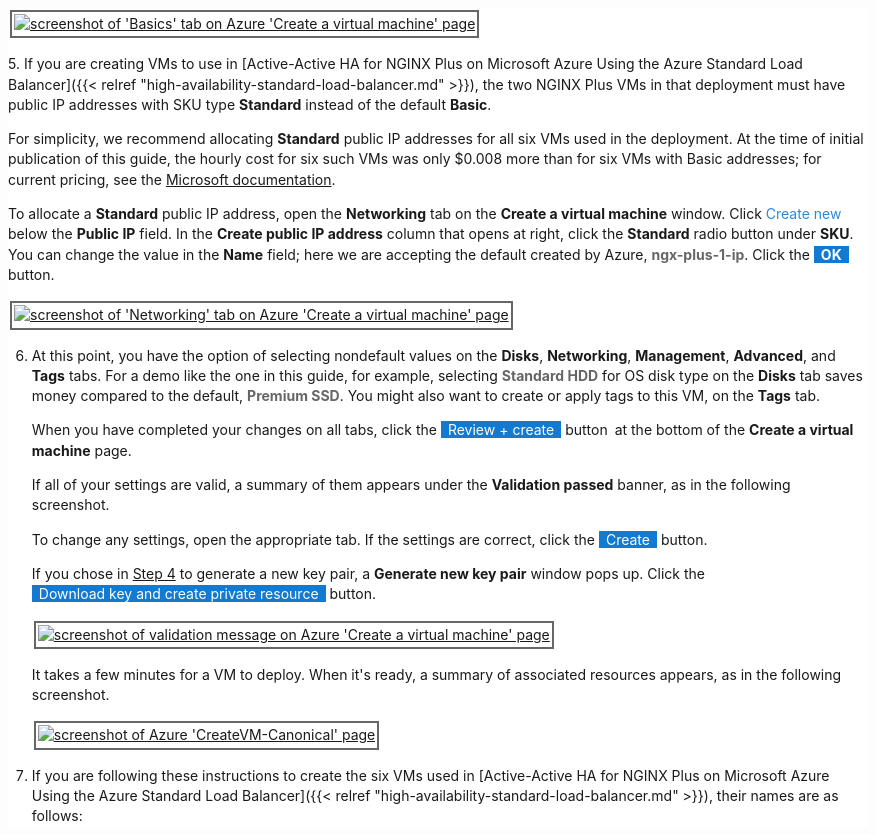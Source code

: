    <a href="https://www.nginx.com/wp-content/uploads/2020/09/Azure-create-VM_Basics.png"><img src="https://www.nginx.com/wp-content/uploads/2020/09/Azure-create-VM_Basics.png" alt="screenshot of 'Basics' tab on Azure 'Create a virtual machine' page" width="1024" height="1168" class="aligncenter size-full wp-image-64995" style="border:2px solid #666666; padding:2px; margin:2px;" /></a>

   <span id="create-vm_Networking"></span>
5. If you are creating VMs to use in [Active-Active HA for NGINX Plus on Microsoft Azure Using the Azure Standard Load Balancer]({{< relref "high-availability-standard-load-balancer.md" >}}), the two NGINX Plus VMs in that deployment must have public IP addresses with SKU type **Standard** instead of the default **Basic**.
   
   For simplicity, we recommend allocating **Standard** public IP addresses for all six VMs used in the deployment. At the time of initial publication of this guide, the hourly cost for six such VMs was only $0.008 more than for six VMs with Basic addresses; for current pricing, see the [Microsoft documentation](https://azure.microsoft.com/en-us/pricing/details/ip-addresses/).
   
   To allocate a **Standard** public IP address, open the **Networking** tab on the **Create a virtual machine** window. Click <span style="color:#2d89d6; white-space: nowrap;">Create new</span> below the **Public IP** field. In the <span style="font-weight:bold; white-space: nowrap;">Create public IP address</span> column that opens at right, click the **Standard** radio button under **SKU**. You can change the value in the **Name** field; here we are accepting the default created by Azure, <span style="color:#666666; font-weight:bolder; white-space: nowrap;">ngx-plus-1-ip</span>. Click the <span style="background-color:#137ad1; color:white; font-weight:bold;"> OK </span> button.

   <a href="https://www.nginx.com/wp-content/uploads/2020/09/Azure-create-VM_Networking.png"><img src="https://www.nginx.com/wp-content/uploads/2020/09/Azure-create-VM_Networking.png" alt="screenshot of 'Networking' tab on Azure 'Create a virtual machine' page" width="1024" height="718" class="aligncenter size-full wp-image-64994" style="border:2px solid #666666; padding:2px; margin:2px;" /></a>

6. At this point, you have the option of selecting nondefault values on the **Disks**, **Networking**, **Management**, **Advanced**, and **Tags** tabs. For a demo like the one in this guide, for example, selecting <span style="color:#666666; font-weight:bolder;">Standard HDD</span> for <span style="white-space: nowrap;">OS disk type</span> on the **Disks** tab saves money compared to the default, <span style="color:#666666; font-weight:bolder;">Premium SSD</span>. You might also want to create or apply tags to this VM, on the **Tags** tab.
   
   When you have completed your changes on all tabs, click the <span style="background-color:#137ad1; color:white; white-space: nowrap;"> Review + create </span> button at the bottom of the **Create a virtual machine** page.
   
   If all of your settings are valid, a summary of them appears under the **Validation passed** banner, as in the following screenshot.
   
   To change any settings, open the appropriate tab. If the settings are correct, click the <span style="background-color:#137ad1; color:white;"> Create </span> button. 
   
   If you chose in [Step 4](#create-vm_Basics) to generate a new key pair, a <span style="white-space: nowrap; font-weight:bold;">Generate new key pair</span> window pops up. Click the <span style="background-color:#137ad1; color:white; white-space: nowrap;"> Download key and create private resource </span> button.
   
   <a href="https://www.nginx.com/wp-content/uploads/2020/09/Azure-create-VM_validation-passed.png"><img src="https://www.nginx.com/wp-content/uploads/2020/09/Azure-create-VM_validation-passed.png" alt="screenshot of validation message on Azure 'Create a virtual machine' page" width="1024" height="954" class="aligncenter size-full image-64993" style="border:2px solid #666666; padding:2px; margin:2px;" /></a>
   
   It takes a few minutes for a VM to deploy. When it's ready, a summary of associated resources appears, as in the following screenshot.
   
   <a href="https://www.nginx.com/wp-content/uploads/2020/09/Azure-create-VM_deployment-complete.png"><img src="https://www.nginx.com/wp-content/uploads/2020/09/Azure-create-VM_deployment-complete.png" alt="screenshot of Azure 'CreateVM-Canonical' page" width="1024" height="634" class="aligncenter size-full image-64992" style="border:2px solid #666666; padding:2px; margin:2px;" /></a>
   
   <span id="create-vm_list"></span>
7. If you are following these instructions to create the six VMs used in [Active-Active HA for NGINX Plus on Microsoft Azure Using the Azure Standard Load Balancer]({{< relref "high-availability-standard-load-balancer.md" >}}), their names are as follows:
